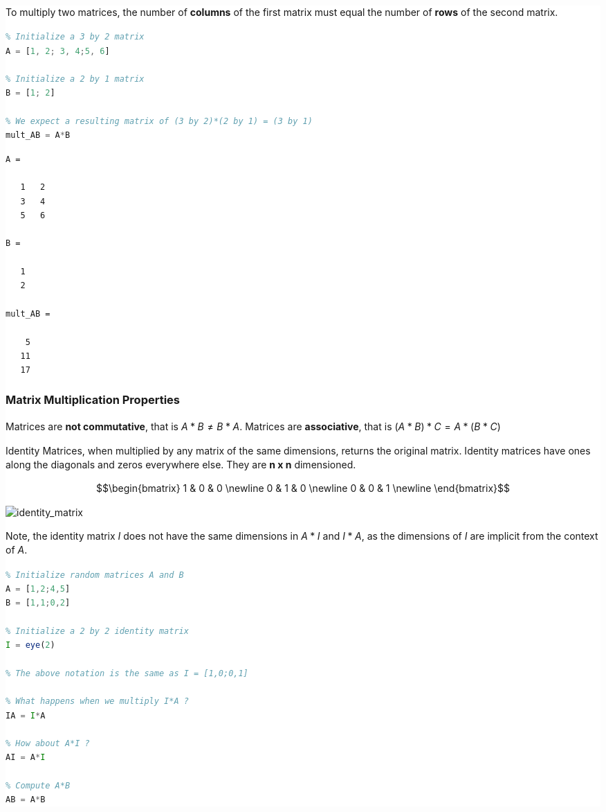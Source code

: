 To multiply two matrices, the number of **columns** of the first matrix must equal the number of **rows** of the second matrix.

```octave
% Initialize a 3 by 2 matrix 
A = [1, 2; 3, 4;5, 6]

% Initialize a 2 by 1 matrix 
B = [1; 2] 

% We expect a resulting matrix of (3 by 2)*(2 by 1) = (3 by 1) 
mult_AB = A*B
```
```text
A =

   1   2
   3   4
   5   6

B =

   1
   2

mult_AB =

    5
   11
   17
```

### Matrix Multiplication Properties

Matrices are **not commutative**, that is $A * B \neq B * A$. Matrices are **associative**, that is $(A * B) * C = A * (B * C)$

Identity Matrices, when multiplied by any matrix of the same dimensions, returns the original matrix. Identity matrices have ones along the diagonals and zeros everywhere else. They are **n x n** dimensioned.

$$\begin{bmatrix} 1 & 0 & 0 \newline 0 & 1 & 0 \newline 0 & 0 & 1 \newline \end{bmatrix}$$

![identity_matrix](/img/coursera-machine-learning-week1/identity_matrix.png)

Note, the identity matrix $I$ does not have the same dimensions in $A * I$ and $I * A$, as the dimensions of $I$ are implicit from the context of $A$.

```octave
% Initialize random matrices A and B 
A = [1,2;4,5]
B = [1,1;0,2]

% Initialize a 2 by 2 identity matrix
I = eye(2)

% The above notation is the same as I = [1,0;0,1]

% What happens when we multiply I*A ? 
IA = I*A 

% How about A*I ? 
AI = A*I 

% Compute A*B 
AB = A*B 

```